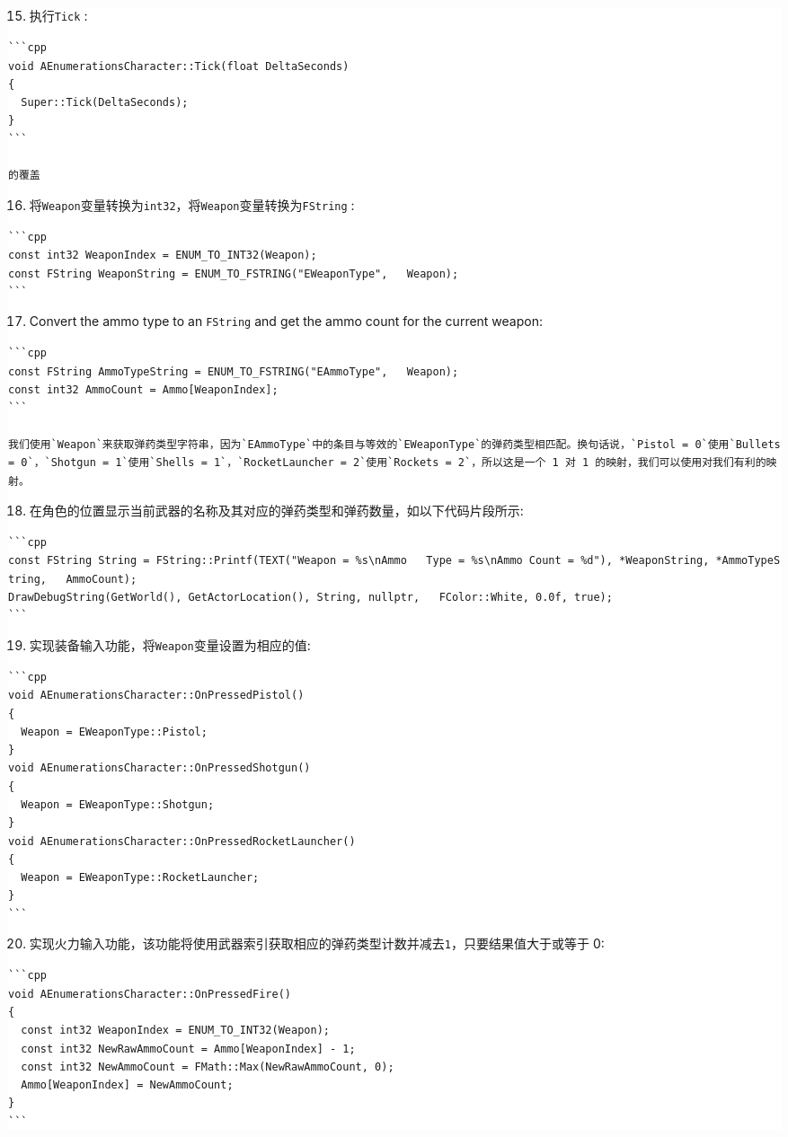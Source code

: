 15.  执行`Tick` :

    ```cpp
    void AEnumerationsCharacter::Tick(float DeltaSeconds)
    {
      Super::Tick(DeltaSeconds);
    }
    ```

    的覆盖
16.  将`Weapon`变量转换为`int32`，将`Weapon`变量转换为`FString` :

    ```cpp
    const int32 WeaponIndex = ENUM_TO_INT32(Weapon);
    const FString WeaponString = ENUM_TO_FSTRING("EWeaponType",   Weapon);
    ```

17.  Convert the ammo type to an `FString` and get the ammo count for the current weapon:

    ```cpp
    const FString AmmoTypeString = ENUM_TO_FSTRING("EAmmoType",   Weapon);
    const int32 AmmoCount = Ammo[WeaponIndex];
    ```

    我们使用`Weapon`来获取弹药类型字符串，因为`EAmmoType`中的条目与等效的`EWeaponType`的弹药类型相匹配。换句话说，`Pistol = 0`使用`Bullets = 0`，`Shotgun = 1`使用`Shells = 1`，`RocketLauncher = 2`使用`Rockets = 2`，所以这是一个 1 对 1 的映射，我们可以使用对我们有利的映射。

18.  在角色的位置显示当前武器的名称及其对应的弹药类型和弹药数量，如以下代码片段所示:

    ```cpp
    const FString String = FString::Printf(TEXT("Weapon = %s\nAmmo   Type = %s\nAmmo Count = %d"), *WeaponString, *AmmoTypeString,   AmmoCount);
    DrawDebugString(GetWorld(), GetActorLocation(), String, nullptr,   FColor::White, 0.0f, true);
    ```

19.  实现装备输入功能，将`Weapon`变量设置为相应的值:

    ```cpp
    void AEnumerationsCharacter::OnPressedPistol()
    {
      Weapon = EWeaponType::Pistol;
    }
    void AEnumerationsCharacter::OnPressedShotgun()
    {
      Weapon = EWeaponType::Shotgun;
    }
    void AEnumerationsCharacter::OnPressedRocketLauncher()
    {
      Weapon = EWeaponType::RocketLauncher;
    }
    ```

20.  实现火力输入功能，该功能将使用武器索引获取相应的弹药类型计数并减去`1`，只要结果值大于或等于 0:

    ```cpp
    void AEnumerationsCharacter::OnPressedFire()
    {
      const int32 WeaponIndex = ENUM_TO_INT32(Weapon);
      const int32 NewRawAmmoCount = Ammo[WeaponIndex] - 1;
      const int32 NewAmmoCount = FMath::Max(NewRawAmmoCount, 0);
      Ammo[WeaponIndex] = NewAmmoCount;
    }
    ```
